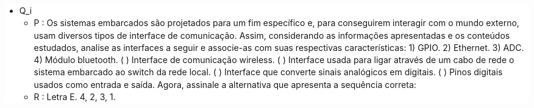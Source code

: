 - Q_i
    - P : Os sistemas embarcados são projetados para um fim específico e, para conseguirem interagir com o mundo externo, usam diversos tipos de interface de comunicação. Assim, considerando as informações apresentadas e os conteúdos estudados, analise as interfaces a seguir e associe-as com suas respectivas características: 1) GPIO. 2) Ethernet. 3) ADC. 4) Módulo bluetooth. ( ) Interface de comunicação wireless. ( ) Interface usada para ligar através de um cabo de rede o sistema embarcado ao switch da rede local. ( ) Interface que converte sinais analógicos em digitais. ( ) Pinos digitais usados como entrada e saída. Agora, assinale a alternativa que apresenta a sequência correta:
    - R : Letra E. 4, 2, 3, 1. 